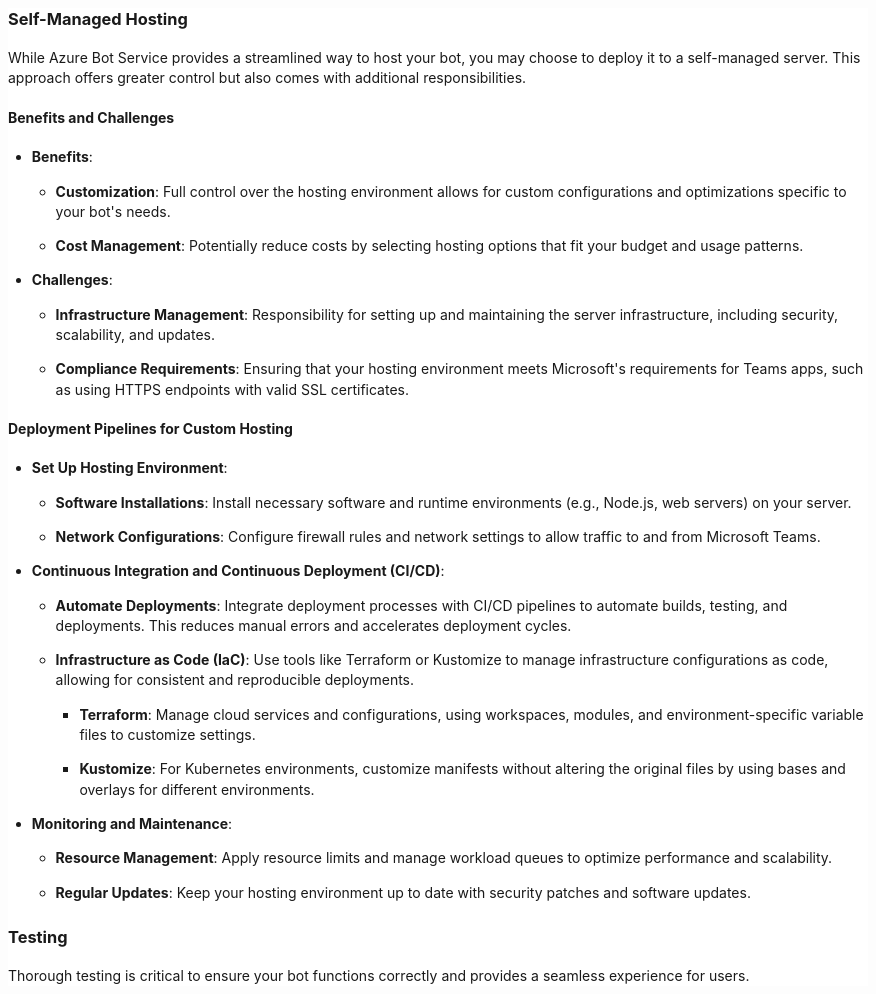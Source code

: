 ### Self-Managed Hosting

While Azure Bot Service provides a streamlined way to host your bot, you may choose to deploy it to a self-managed server. This approach offers greater control but also comes with additional responsibilities.

#### Benefits and Challenges

- **Benefits**:

  - **Customization**: Full control over the hosting environment allows for custom configurations and optimizations specific to your bot's needs.

  - **Cost Management**: Potentially reduce costs by selecting hosting options that fit your budget and usage patterns.

- **Challenges**:

  - **Infrastructure Management**: Responsibility for setting up and maintaining the server infrastructure, including security, scalability, and updates.

  - **Compliance Requirements**: Ensuring that your hosting environment meets Microsoft's requirements for Teams apps, such as using HTTPS endpoints with valid SSL certificates.

#### Deployment Pipelines for Custom Hosting

- **Set Up Hosting Environment**:

  - **Software Installations**: Install necessary software and runtime environments (e.g., Node.js, web servers) on your server.

  - **Network Configurations**: Configure firewall rules and network settings to allow traffic to and from Microsoft Teams.

- **Continuous Integration and Continuous Deployment (CI/CD)**:

  - **Automate Deployments**: Integrate deployment processes with CI/CD pipelines to automate builds, testing, and deployments. This reduces manual errors and accelerates deployment cycles.

  - **Infrastructure as Code (IaC)**: Use tools like Terraform or Kustomize to manage infrastructure configurations as code, allowing for consistent and reproducible deployments.

    - **Terraform**: Manage cloud services and configurations, using workspaces, modules, and environment-specific variable files to customize settings.

    - **Kustomize**: For Kubernetes environments, customize manifests without altering the original files by using bases and overlays for different environments.

- **Monitoring and Maintenance**:

  - **Resource Management**: Apply resource limits and manage workload queues to optimize performance and scalability.

  - **Regular Updates**: Keep your hosting environment up to date with security patches and software updates.

### Testing

Thorough testing is critical to ensure your bot functions correctly and provides a seamless experience for users.
